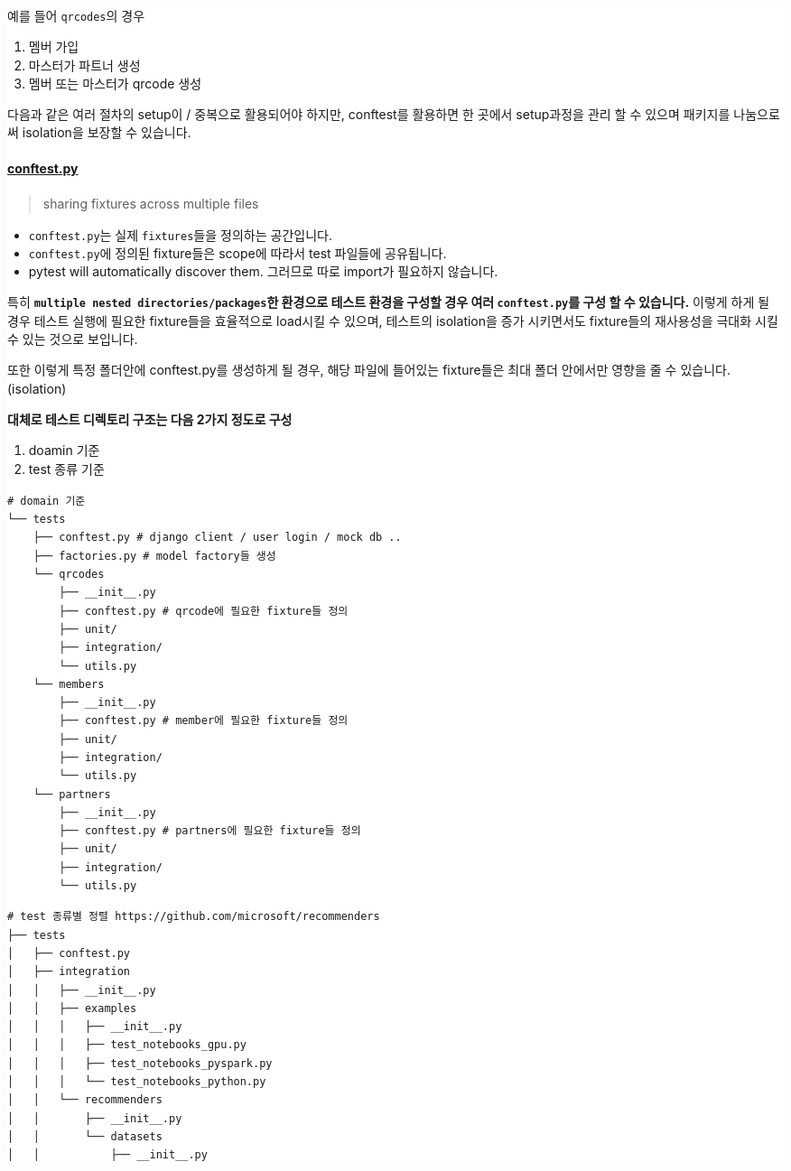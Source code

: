 예를 들어 `qrcodes`의 경우

1. 멤버 가입
2. 마스터가 파트너 생성
3. 멤버 또는 마스터가 qrcode 생성

다음과 같은 여러 절차의 setup이 / 중복으로 활용되어야 하지만, conftest를 활용하면 한 곳에서 setup과정을 관리 할 수 있으며 패키지를 나눔으로 써 isolation을 보장할 수 있습니다.



#### [conftest.py](https://docs.pytest.org/en/6.2.x/fixture.html#conftest-py-sharing-fixtures-across-multiple-files)
> sharing fixtures across multiple files

- `conftest.py`는 실제 `fixtures`들을 정의하는 공간입니다.
- `conftest.py`에 정의된 fixture들은 scope에 따라서 test 파일들에 공유됩니다.
- pytest will automatically discover them. 그러므로 따로 import가 필요하지 않습니다.

특히 **`multiple nested directories/packages`한 환경으로 테스트 환경을 구성할 경우 여러 `conftest.py`를 구성 할 수 있습니다.** 이렇게 하게 될 경우 테스트 실행에 필요한 fixture들을 효율적으로 load시킬 수 있으며, 테스트의 isolation을 증가 시키면서도 fixture들의 재사용성을 극대화 시킬 수 있는 것으로 보입니다.

또한 이렇게 특정 폴더안에 conftest.py를 생성하게 될 경우, 해당 파일에 들어있는 fixture들은 최대 폴더 안에서만 영향을 줄 수 있습니다. (isolation)

**대체로 테스트 디렉토리 구조는 다음 2가지 정도로 구성**
1. doamin 기준
2. test 종류 기준

```
# domain 기준
└── tests
    ├── conftest.py # django client / user login / mock db ..  
    ├── factories.py # model factory들 생성
    └── qrcodes
        ├── __init__.py
        ├── conftest.py # qrcode에 필요한 fixture들 정의
        ├── unit/
        ├── integration/
        └── utils.py
    └── members
        ├── __init__.py
        ├── conftest.py # member에 필요한 fixture들 정의 
        ├── unit/
        ├── integration/
        └── utils.py
    └── partners
        ├── __init__.py
        ├── conftest.py # partners에 필요한 fixture들 정의 
        ├── unit/
        ├── integration/
        └── utils.py
```

```
# test 종류별 정렬 https://github.com/microsoft/recommenders
├── tests
│   ├── conftest.py
│   ├── integration
│   │   ├── __init__.py
│   │   ├── examples
│   │   │   ├── __init__.py
│   │   │   ├── test_notebooks_gpu.py
│   │   │   ├── test_notebooks_pyspark.py
│   │   │   └── test_notebooks_python.py
│   │   └── recommenders
│   │       ├── __init__.py
│   │       └── datasets
│   │           ├── __init__.py
```